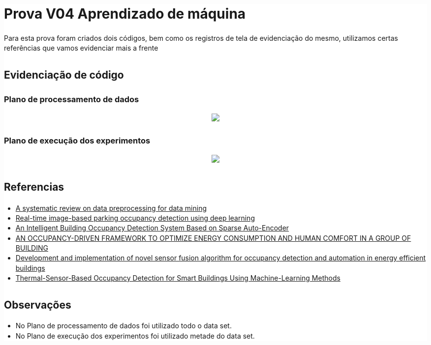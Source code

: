 # Prova V04 Aprendizado de máquina

Para esta prova foram criados dois códigos, bem como os registros de tela de evidenciação do mesmo, utilizamos certas referências que vamos evidenciar mais a frente

## Evidenciação de código

### Plano de processamento de dados

<div align="center">
<img src="https://github.com/RafaelP9113/V04_Aprendizado_Maquina/assets/65605919/e4080510-f908-4196-b97a-165f8edd3240" width="2000px" />
</div>


### Plano de execução dos experimentos

<div align="center">
<img src="https://github.com/RafaelP9113/V04_Aprendizado_Maquina/assets/65605919/d6fa67e8-5156-4ff7-bda0-2d1018147366" width="2000px" />
</div>

 
## Referencias

- [A systematic review on data preprocessing for data mining](https://link.springer.com/book/10.1007/978-3-319-10247-4)
- [Real-time image-based parking occupancy detection using deep learning](https://www.researchgate.net/profile/Debaditya-Acharya/publication/323796590_Real-time_image-based_parking_occupancy_detection_using_deep_learning/links/5f6d871fa6fdcc00863a6e22/Real-time-image-based-parking-occupancy-detection-using-deep-learning.pdf)
- [An Intelligent Building Occupancy Detection System Based on Sparse Auto-Encoder](https://ieeexplore.ieee.org/abstract/document/7912203)
- [AN OCCUPANCY-DRIVEN FRAMEWORK TO OPTIMIZE ENERGY CONSUMPTION AND HUMAN COMFORT IN A GROUP OF BUILDING](http://www.ibpsa.org/proceedings/BS2015/p2999.pdf)
- [Development and implementation of novel sensor fusion algorithm for occupancy detection and automation in energy efficient buildings](https://www.sciencedirect.com/science/article/abs/pii/S2210670718313295)
- [Thermal-Sensor-Based Occupancy Detection for Smart Buildings Using Machine-Learning Methods](https://dl.acm.org/doi/abs/10.1145/3200904)

## Observações

- No Plano de processamento de dados foi utilizado todo o data set.
- No Plano de execução dos experimentos foi utilizado metade do data set.
